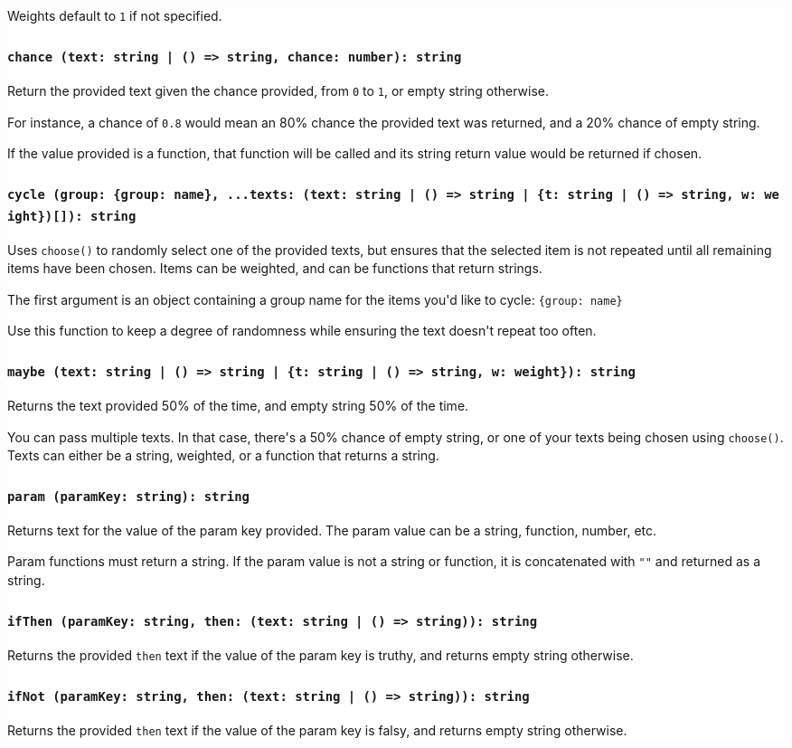 Weights default to `1` if not specified.

### `chance (text: string | () => string, chance: number): string`

Return the provided text given the chance provided, from `0` to `1`, or empty string otherwise.

For instance, a chance of `0.8` would mean an 80% chance the provided text was returned, and a 20% chance of empty string.

If the value provided is a function, that function will be called and its string return value would be returned if chosen.

### `cycle (group: {group: name}, ...texts: (text: string | () => string | {t: string | () => string, w: weight})[]): string`

Uses `choose()` to randomly select one of the provided texts, but ensures that the selected item is not repeated until all remaining items have been chosen. Items can be weighted, and can be functions that return strings.

The first argument is an object containing a group name for the items you'd like to cycle: `{group: name}`

Use this function to keep a degree of randomness while ensuring the text doesn't repeat too often.

### `maybe (text: string | () => string | {t: string | () => string, w: weight}): string`

Returns the text provided 50% of the time, and empty string 50% of the time.

You can pass multiple texts. In that case, there's a 50% chance of empty string, or one of your texts being chosen using `choose()`. Texts can either be a string, weighted, or a function that returns a string.

### `param (paramKey: string): string`

Returns text for the value of the param key provided. The param value can be a string, function, number, etc.

Param functions must return a string. If the param value is not a string or function, it is concatenated with `""` and returned as a string.

### `ifThen (paramKey: string, then: (text: string | () => string)): string`

Returns the provided `then` text if the value of the param key is truthy, and returns empty string otherwise.

### `ifNot (paramKey: string, then: (text: string | () => string)): string`

Returns the provided `then` text if the value of the param key is falsy, and returns empty string otherwise.
